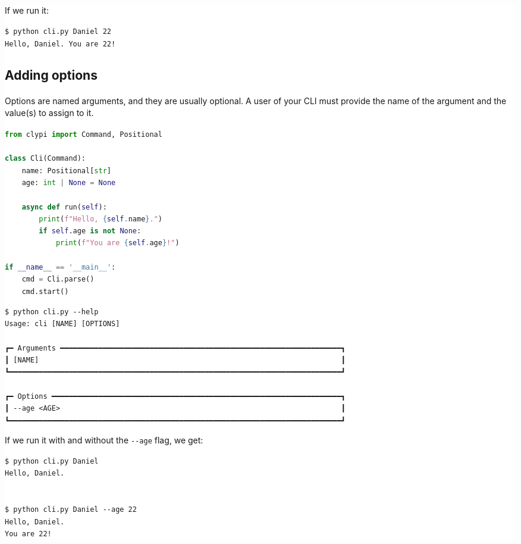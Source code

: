 If we run it:


```
$ python cli.py Daniel 22
Hello, Daniel. You are 22!
```

## Adding options

Options are named arguments, and they are usually optional. A user of your CLI must provide the name of the argument and the value(s) to assign to it.


```python title="cli.py" hl_lines="5"
from clypi import Command, Positional

class Cli(Command):
    name: Positional[str]
    age: int | None = None

    async def run(self):
        print(f"Hello, {self.name}.")
        if self.age is not None:
            print(f"You are {self.age}!")

if __name__ == '__main__':
    cmd = Cli.parse()
    cmd.start()
```



```
$ python cli.py --help
Usage: cli [NAME] [OPTIONS]

┏━ Arguments ━━━━━━━━━━━━━━━━━━━━━━━━━━━━━━━━━━━━━━━━━━━━━━━━━━━━━━━━━━━━━━━━━━┓
┃ [NAME]                                                                       ┃
┗━━━━━━━━━━━━━━━━━━━━━━━━━━━━━━━━━━━━━━━━━━━━━━━━━━━━━━━━━━━━━━━━━━━━━━━━━━━━━━┛

┏━ Options ━━━━━━━━━━━━━━━━━━━━━━━━━━━━━━━━━━━━━━━━━━━━━━━━━━━━━━━━━━━━━━━━━━━━┓
┃ --age <AGE>                                                                  ┃
┗━━━━━━━━━━━━━━━━━━━━━━━━━━━━━━━━━━━━━━━━━━━━━━━━━━━━━━━━━━━━━━━━━━━━━━━━━━━━━━┛
```

If we run it with and without the `--age` flag, we get:


```
$ python cli.py Daniel
Hello, Daniel.


$ python cli.py Daniel --age 22
Hello, Daniel.
You are 22!
```
